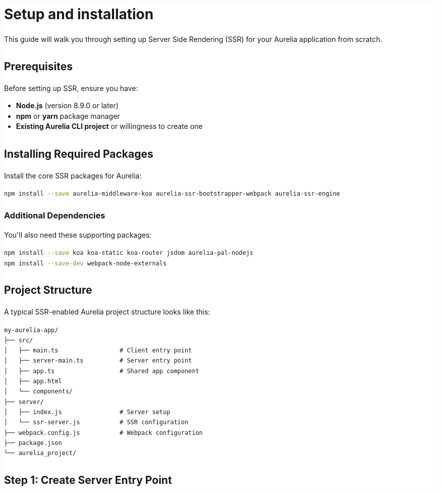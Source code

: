 # Setup and installation

This guide will walk you through setting up Server Side Rendering (SSR) for your Aurelia application from scratch.

## Prerequisites

Before setting up SSR, ensure you have:

- **Node.js** (version 8.9.0 or later)
- **npm** or **yarn** package manager
- **Existing Aurelia CLI project** or willingness to create one

## Installing Required Packages

Install the core SSR packages for Aurelia:

```bash
npm install --save aurelia-middleware-koa aurelia-ssr-bootstrapper-webpack aurelia-ssr-engine
```

### Additional Dependencies

You'll also need these supporting packages:

```bash
npm install --save koa koa-static koa-router jsdom aurelia-pal-nodejs
npm install --save-dev webpack-node-externals
```

## Project Structure

A typical SSR-enabled Aurelia project structure looks like this:

```
my-aurelia-app/
├── src/
│   ├── main.ts                 # Client entry point
│   ├── server-main.ts          # Server entry point
│   ├── app.ts                  # Shared app component
│   ├── app.html
│   └── components/
├── server/
│   ├── index.js                # Server setup
│   └── ssr-server.js           # SSR configuration
├── webpack.config.js           # Webpack configuration
├── package.json
└── aurelia_project/
```

## Step 1: Create Server Entry Point
